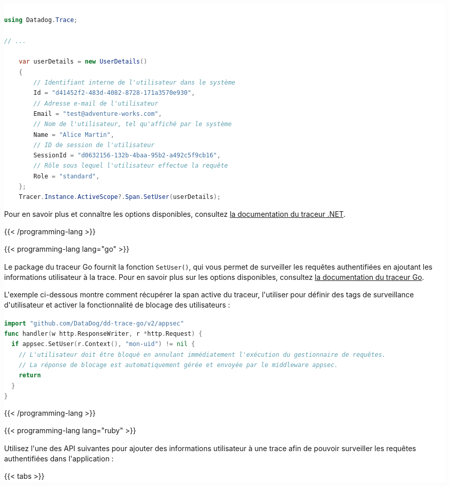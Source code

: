 ```csharp

using Datadog.Trace;

// ...

    var userDetails = new UserDetails()
    {
        // Identifiant interne de l'utilisateur dans le système
        Id = "d41452f2-483d-4082-8728-171a3570e930",
        // Adresse e-mail de l'utilisateur
        Email = "test@adventure-works.com",
        // Nom de l'utilisateur, tel qu'affiché par le système
        Name = "Alice Martin",
        // ID de session de l'utilisateur
        SessionId = "d0632156-132b-4baa-95b2-a492c5f9cb16",
        // Rôle sous lequel l'utilisateur effectue la requête
        Role = "standard",
    };
    Tracer.Instance.ActiveScope?.Span.SetUser(userDetails);
```

Pour en savoir plus et connaître les options disponibles, consultez [la documentation du traceur .NET][1].

[1]: https://github.com/DataDog/dd-trace-dotnet/tree/master/docs/Datadog.Trace#user-identification

{{< /programming-lang >}}

{{< programming-lang lang="go" >}}

Le package du traceur Go fournit la fonction `SetUser()`, qui vous permet de surveiller les requêtes authentifiées en ajoutant les informations utilisateur à la trace. Pour en savoir plus sur les options disponibles, consultez [la documentation du traceur Go][1].

L'exemple ci-dessous montre comment récupérer la span active du traceur, l'utiliser pour définir des tags de surveillance d'utilisateur et activer la fonctionnalité de blocage des utilisateurs :

```go
import "github.com/DataDog/dd-trace-go/v2/appsec"
func handler(w http.ResponseWriter, r *http.Request) {
  if appsec.SetUser(r.Context(), "mon-uid") != nil {
    // L'utilisateur doit être bloqué en annulant immédiatement l'exécution du gestionnaire de requêtes.
    // La réponse de blocage est automatiquement gérée et envoyée par le middleware appsec.
    return 
  }
}
```

[1]: https://pkg.go.dev/github.com/DataDog/dd-trace-go/v2/ddtrace/tracer#SetUser
{{< /programming-lang >}}

{{< programming-lang lang="ruby" >}}

Utilisez l'une des API suivantes pour ajouter des informations utilisateur à une trace afin de pouvoir surveiller les requêtes authentifiées dans l'application :

{{< tabs >}}


[1]: /fr/tracing/trace_collection/compatibility/java/#setup
[1]: https://datadoghq.dev/dd-trace-js/#set-user
[3]: /fr/tracing/trace_collection/custom_instrumentation/
[4]: /fr/security/default_rules/bl-rate-limiting/
[5]: /fr/security/default_rules/bl-privilege-violation-user/
[6]: /fr/security/default_rules/appsec-ato-groupby-ip/
[7]: /fr/security/default_rules/bl-signup-ratelimit/
[8]: /fr/security/default_rules/bl-account-deletion-ratelimit/
[9]: /fr/security/default_rules/bl-password-reset/
[10]: /fr/security/default_rules/bl-payment-failures/
[11]: https://guid.one/guid